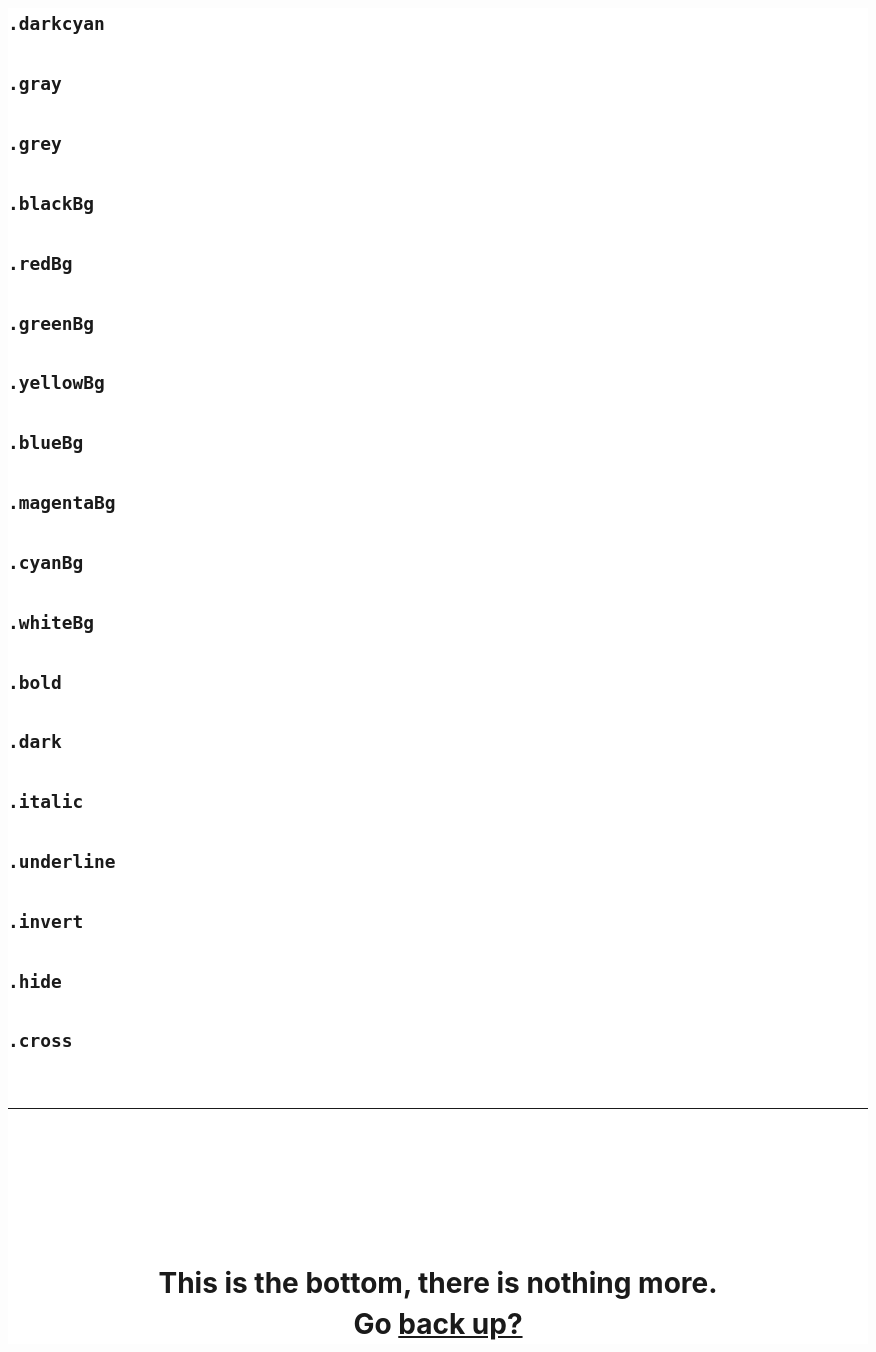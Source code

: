 ## `.darkcyan`

## `.gray`

## `.grey`

## `.blackBg`

## `.redBg`

## `.greenBg`

## `.yellowBg`

## `.blueBg`

## `.magentaBg`

## `.cyanBg`

## `.whiteBg`

## `.bold`

## `.dark`

## `.italic`

## `.underline`

## `.invert`

## `.hide`

## `.cross`

<br/>

---



<br/><br/><br/><br/><br/>

<h1 align="center">This is the bottom, there is nothing more.<br/>
Go <a href="#top">back up?</a></h1>
